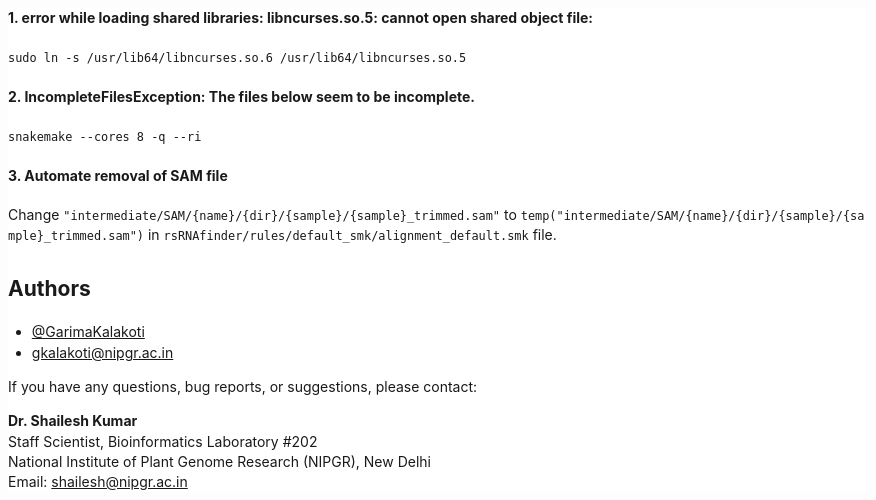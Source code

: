 #### 1.  error while loading shared libraries: libncurses.so.5: cannot open shared object file:

`sudo ln -s /usr/lib64/libncurses.so.6 /usr/lib64/libncurses.so.5`


#### 2. IncompleteFilesException: The files below seem to be incomplete.

`snakemake --cores 8 -q --ri`

#### 3. Automate removal of SAM file 
Change `"intermediate/SAM/{name}/{dir}/{sample}/{sample}_trimmed.sam"` to ` temp("intermediate/SAM/{name}/{dir}/{sample}/{sample}_trimmed.sam") ` in `rsRNAfinder/rules/default_smk/alignment_default.smk` file.


## Authors

- [@GarimaKalakoti](https://github.com/rebminso)
- gkalakoti@nipgr.ac.in

If you have any questions, bug reports, or suggestions, please contact:

**Dr. Shailesh Kumar**  
Staff Scientist, Bioinformatics Laboratory #202  
National Institute of Plant Genome Research (NIPGR), New Delhi  
Email: [shailesh@nipgr.ac.in](mailto:shailesh@nipgr.ac.in)

